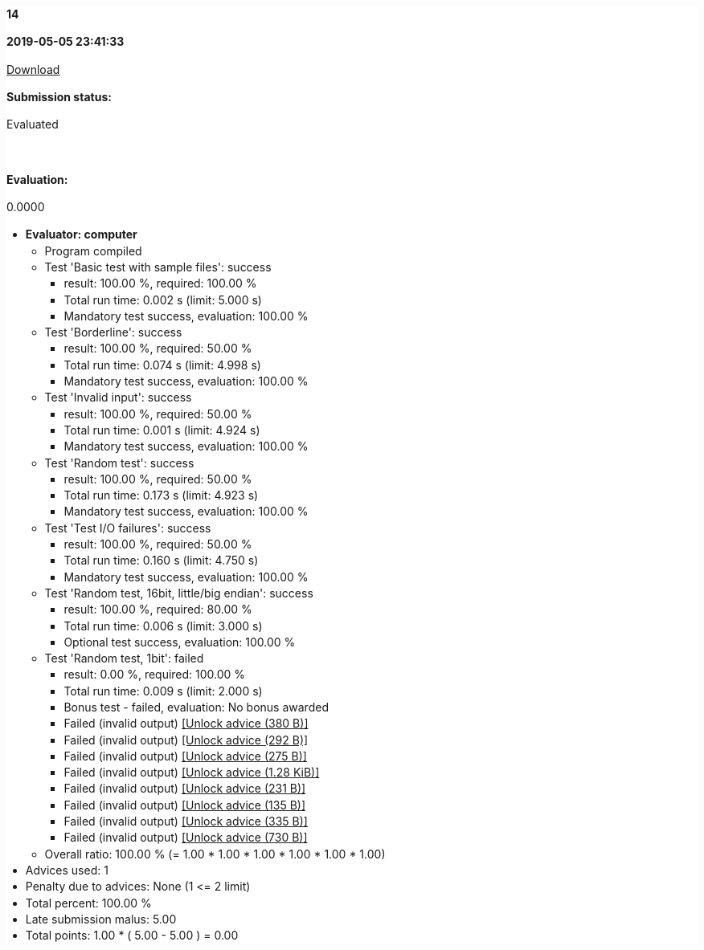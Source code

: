 **14**

**2019-05-05 23:41:33**

[Download](https://progtest.fit.cvut.cz/index.php?X=TaskD&Cou=264&Tgr=1694&Tsk=1595&Sub=1078709)

**Submission status:**

Evaluated

 

**Evaluation:**

0.0000

-   **Evaluator: computer**
    -   Program compiled
    -   Test 'Basic test with sample files': success
        -   result: 100.00 %, required: 100.00 %
        -   Total run time: 0.002 s (limit: 5.000 s)
        -   Mandatory test success, evaluation: 100.00 %
    -   Test 'Borderline': success
        -   result: 100.00 %, required: 50.00 %
        -   Total run time: 0.074 s (limit: 4.998 s)
        -   Mandatory test success, evaluation: 100.00 %
    -   Test 'Invalid input': success
        -   result: 100.00 %, required: 50.00 %
        -   Total run time: 0.001 s (limit: 4.924 s)
        -   Mandatory test success, evaluation: 100.00 %
    -   Test 'Random test': success
        -   result: 100.00 %, required: 50.00 %
        -   Total run time: 0.173 s (limit: 4.923 s)
        -   Mandatory test success, evaluation: 100.00 %
    -   Test 'Test I/O failures': success
        -   result: 100.00 %, required: 50.00 %
        -   Total run time: 0.160 s (limit: 4.750 s)
        -   Mandatory test success, evaluation: 100.00 %
    -   Test 'Random test, 16bit, little/big endian': success
        -   result: 100.00 %, required: 80.00 %
        -   Total run time: 0.006 s (limit: 3.000 s)
        -   Optional test success, evaluation: 100.00 %
    -   Test 'Random test, 1bit': failed
        -   result: 0.00 %, required: 100.00 %
        -   Total run time: 0.009 s (limit: 2.000 s)
        -   Bonus test - failed, evaluation: No bonus awarded
        -   Failed (invalid output) [[Unlock advice (380 B)]](javascript:%20unlockAdvice('?X=Unlock&Cou=264&Tgr=1694&Tsk=1595&Unl=L3269442'))
        -   Failed (invalid output) [[Unlock advice (292 B)]](javascript:%20unlockAdvice('?X=Unlock&Cou=264&Tgr=1694&Tsk=1595&Unl=L3269443'))
        -   Failed (invalid output) [[Unlock advice (275 B)]](javascript:%20unlockAdvice('?X=Unlock&Cou=264&Tgr=1694&Tsk=1595&Unl=L3269444'))
        -   Failed (invalid output) [[Unlock advice (1.28 KiB)]](javascript:%20unlockAdvice('?X=Unlock&Cou=264&Tgr=1694&Tsk=1595&Unl=L3269445'))
        -   Failed (invalid output) [[Unlock advice (231 B)]](javascript:%20unlockAdvice('?X=Unlock&Cou=264&Tgr=1694&Tsk=1595&Unl=L3269446'))
        -   Failed (invalid output) [[Unlock advice (135 B)]](javascript:%20unlockAdvice('?X=Unlock&Cou=264&Tgr=1694&Tsk=1595&Unl=L3269447'))
        -   Failed (invalid output) [[Unlock advice (335 B)]](javascript:%20unlockAdvice('?X=Unlock&Cou=264&Tgr=1694&Tsk=1595&Unl=L3269448'))
        -   Failed (invalid output) [[Unlock advice (730 B)]](javascript:%20unlockAdvice('?X=Unlock&Cou=264&Tgr=1694&Tsk=1595&Unl=L3269449'))
    -   Overall ratio: 100.00 % (= 1.00 \* 1.00 \* 1.00 \* 1.00 \* 1.00 \* 1.00)
-   Advices used: 1
-   Penalty due to advices: None (1 \<= 2 limit)
-   Total percent: 100.00 %
-   Late submission malus: 5.00
-   Total points: 1.00 \* ( 5.00 - 5.00 ) = 0.00